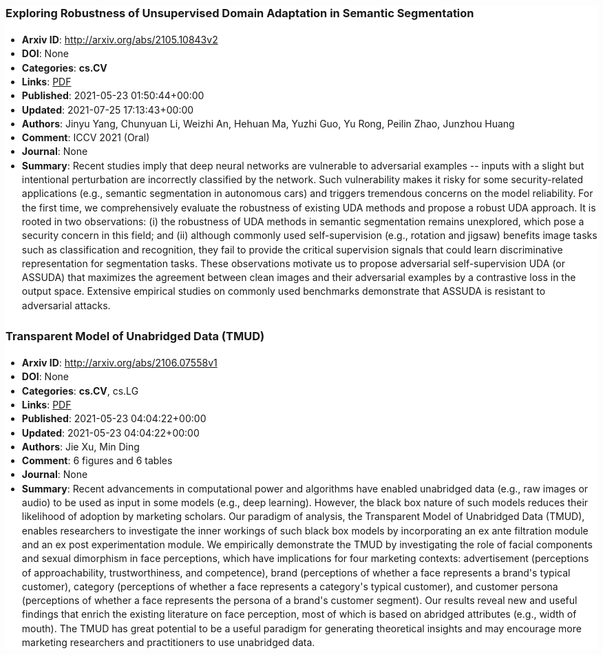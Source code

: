 

### Exploring Robustness of Unsupervised Domain Adaptation in Semantic Segmentation
- **Arxiv ID**: http://arxiv.org/abs/2105.10843v2
- **DOI**: None
- **Categories**: **cs.CV**
- **Links**: [PDF](http://arxiv.org/pdf/2105.10843v2)
- **Published**: 2021-05-23 01:50:44+00:00
- **Updated**: 2021-07-25 17:13:43+00:00
- **Authors**: Jinyu Yang, Chunyuan Li, Weizhi An, Hehuan Ma, Yuzhi Guo, Yu Rong, Peilin Zhao, Junzhou Huang
- **Comment**: ICCV 2021 (Oral)
- **Journal**: None
- **Summary**: Recent studies imply that deep neural networks are vulnerable to adversarial examples -- inputs with a slight but intentional perturbation are incorrectly classified by the network. Such vulnerability makes it risky for some security-related applications (e.g., semantic segmentation in autonomous cars) and triggers tremendous concerns on the model reliability. For the first time, we comprehensively evaluate the robustness of existing UDA methods and propose a robust UDA approach. It is rooted in two observations: (i) the robustness of UDA methods in semantic segmentation remains unexplored, which pose a security concern in this field; and (ii) although commonly used self-supervision (e.g., rotation and jigsaw) benefits image tasks such as classification and recognition, they fail to provide the critical supervision signals that could learn discriminative representation for segmentation tasks. These observations motivate us to propose adversarial self-supervision UDA (or ASSUDA) that maximizes the agreement between clean images and their adversarial examples by a contrastive loss in the output space. Extensive empirical studies on commonly used benchmarks demonstrate that ASSUDA is resistant to adversarial attacks.



### Transparent Model of Unabridged Data (TMUD)
- **Arxiv ID**: http://arxiv.org/abs/2106.07558v1
- **DOI**: None
- **Categories**: **cs.CV**, cs.LG
- **Links**: [PDF](http://arxiv.org/pdf/2106.07558v1)
- **Published**: 2021-05-23 04:04:22+00:00
- **Updated**: 2021-05-23 04:04:22+00:00
- **Authors**: Jie Xu, Min Ding
- **Comment**: 6 figures and 6 tables
- **Journal**: None
- **Summary**: Recent advancements in computational power and algorithms have enabled unabridged data (e.g., raw images or audio) to be used as input in some models (e.g., deep learning). However, the black box nature of such models reduces their likelihood of adoption by marketing scholars. Our paradigm of analysis, the Transparent Model of Unabridged Data (TMUD), enables researchers to investigate the inner workings of such black box models by incorporating an ex ante filtration module and an ex post experimentation module. We empirically demonstrate the TMUD by investigating the role of facial components and sexual dimorphism in face perceptions, which have implications for four marketing contexts: advertisement (perceptions of approachability, trustworthiness, and competence), brand (perceptions of whether a face represents a brand's typical customer), category (perceptions of whether a face represents a category's typical customer), and customer persona (perceptions of whether a face represents the persona of a brand's customer segment). Our results reveal new and useful findings that enrich the existing literature on face perception, most of which is based on abridged attributes (e.g., width of mouth). The TMUD has great potential to be a useful paradigm for generating theoretical insights and may encourage more marketing researchers and practitioners to use unabridged data.
